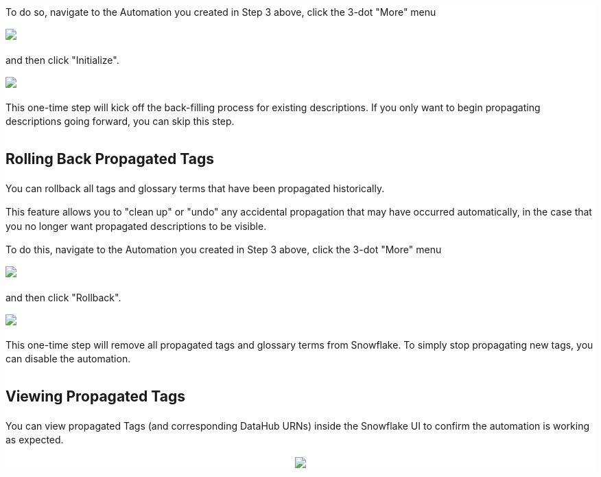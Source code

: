 To do so, navigate to the Automation you created in Step 3 above, click the 3-dot "More" menu

<p align="left">
  <img width="20%" src="https://raw.githubusercontent.com/datahub-project/static-assets/main/imgs/automation/saas/automation-more-menu.png"/>
</p>

and then click "Initialize".

<p align="left">
  <img width="20%" src="https://raw.githubusercontent.com/datahub-project/static-assets/main/imgs/automation/saas/automation-initialize.png"/>
</p>

This one-time step will kick off the back-filling process for existing descriptions. If you only want to begin propagating
descriptions going forward, you can skip this step.

## Rolling Back Propagated Tags

You can rollback all tags and glossary terms that have been propagated historically.

This feature allows you to "clean up" or "undo" any accidental propagation that may have occurred automatically, in the case
that you no longer want propagated descriptions to be visible.

To do this, navigate to the Automation you created in Step 3 above, click the 3-dot "More" menu

<p align="left">
  <img width="20%" src="https://raw.githubusercontent.com/datahub-project/static-assets/main/imgs/automation/saas/automation-more-menu.png"/>
</p>

and then click "Rollback".

<p align="left">
  <img width="20%" src="https://raw.githubusercontent.com/datahub-project/static-assets/main/imgs/automation/saas/automation-rollback.png"/>
</p>

This one-time step will remove all propagated tags and glossary terms from Snowflake. To simply stop propagating new tags, you can disable the automation.

## Viewing Propagated Tags

You can view propagated Tags (and corresponding DataHub URNs) inside the Snowflake UI to confirm the automation is working as expected.

<p align="center">
  <img width="70%" src="https://raw.githubusercontent.com/datahub-project/static-assets/main/imgs/automation/saas/snowflake-tag-propagation/view-snowflake-tags.png"/>
</p>
